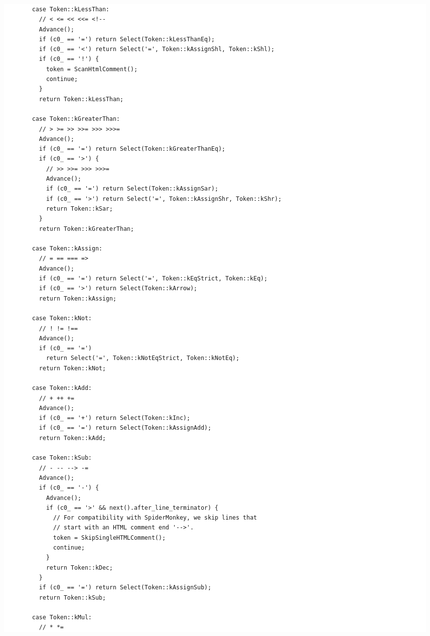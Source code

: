 ```
        case Token::kLessThan:
          // < <= << <<= <!--
          Advance();
          if (c0_ == '=') return Select(Token::kLessThanEq);
          if (c0_ == '<') return Select('=', Token::kAssignShl, Token::kShl);
          if (c0_ == '!') {
            token = ScanHtmlComment();
            continue;
          }
          return Token::kLessThan;

        case Token::kGreaterThan:
          // > >= >> >>= >>> >>>=
          Advance();
          if (c0_ == '=') return Select(Token::kGreaterThanEq);
          if (c0_ == '>') {
            // >> >>= >>> >>>=
            Advance();
            if (c0_ == '=') return Select(Token::kAssignSar);
            if (c0_ == '>') return Select('=', Token::kAssignShr, Token::kShr);
            return Token::kSar;
          }
          return Token::kGreaterThan;

        case Token::kAssign:
          // = == === =>
          Advance();
          if (c0_ == '=') return Select('=', Token::kEqStrict, Token::kEq);
          if (c0_ == '>') return Select(Token::kArrow);
          return Token::kAssign;

        case Token::kNot:
          // ! != !==
          Advance();
          if (c0_ == '=')
            return Select('=', Token::kNotEqStrict, Token::kNotEq);
          return Token::kNot;

        case Token::kAdd:
          // + ++ +=
          Advance();
          if (c0_ == '+') return Select(Token::kInc);
          if (c0_ == '=') return Select(Token::kAssignAdd);
          return Token::kAdd;

        case Token::kSub:
          // - -- --> -=
          Advance();
          if (c0_ == '-') {
            Advance();
            if (c0_ == '>' && next().after_line_terminator) {
              // For compatibility with SpiderMonkey, we skip lines that
              // start with an HTML comment end '-->'.
              token = SkipSingleHTMLComment();
              continue;
            }
            return Token::kDec;
          }
          if (c0_ == '=') return Select(Token::kAssignSub);
          return Token::kSub;

        case Token::kMul:
          // * *=
```